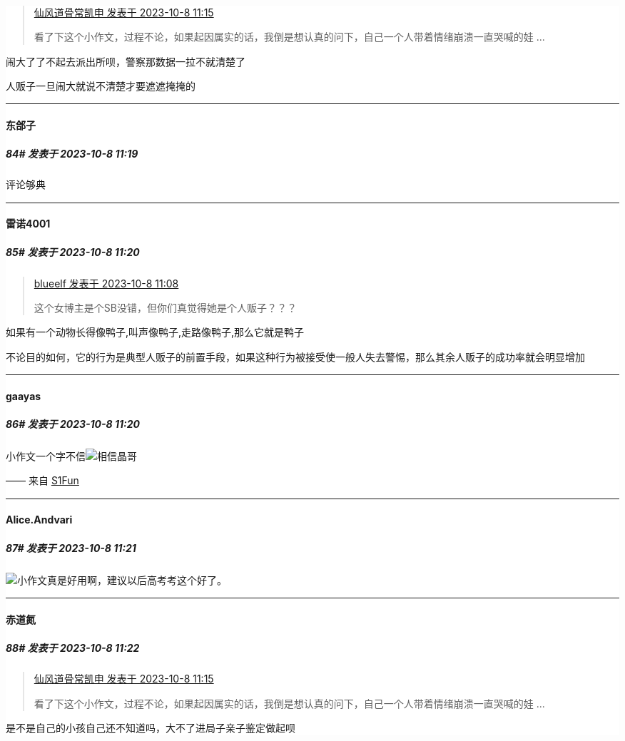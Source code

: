 <blockquote><a href="httphttps://bbs.saraba1st.com/2b/forum.php?mod=redirect&amp;goto=findpost&amp;pid=62651724&amp;ptid=2155909" target="_blank">仙风道骨常凯申 发表于 2023-10-8 11:15</a>

看了下这个小作文，过程不论，如果起因属实的话，我倒是想认真的问下，自己一个人带着情绪崩溃一直哭喊的娃 ...</blockquote>
闹大了了不起去派出所呗，警察那数据一拉不就清楚了

人贩子一旦闹大就说不清楚才要遮遮掩掩的

*****

####  东郃子  
##### 84#       发表于 2023-10-8 11:19

评论够典

*****

####  雷诺4001  
##### 85#       发表于 2023-10-8 11:20

<blockquote><a href="httphttps://bbs.saraba1st.com/2b/forum.php?mod=redirect&amp;goto=findpost&amp;pid=62651621&amp;ptid=2155909" target="_blank">blueelf 发表于 2023-10-8 11:08</a>

这个女博主是个SB没错，但你们真觉得她是个人贩子？？？</blockquote>
如果有一个动物长得像鸭子,叫声像鸭子,走路像鸭子,那么它就是鸭子

不论目的如何，它的行为是典型人贩子的前置手段，如果这种行为被接受使一般人失去警惕，那么其余人贩子的成功率就会明显增加

*****

####  gaayas  
##### 86#       发表于 2023-10-8 11:20

小作文一个字不信<img src="https://static.saraba1st.com/image/smiley/face2017/026.png" referrerpolicy="no-referrer">相信晶哥

—— 来自 [S1Fun](https://s1fun.koalcat.com)

*****

####  Alice.Andvari  
##### 87#       发表于 2023-10-8 11:21

<img src="https://static.saraba1st.com/image/smiley/face2017/067.png" referrerpolicy="no-referrer">小作文真是好用啊，建议以后高考考这个好了。

*****

####  赤道氮  
##### 88#       发表于 2023-10-8 11:22

<blockquote><a href="httphttps://bbs.saraba1st.com/2b/forum.php?mod=redirect&amp;goto=findpost&amp;pid=62651724&amp;ptid=2155909" target="_blank">仙风道骨常凯申 发表于 2023-10-8 11:15</a>

看了下这个小作文，过程不论，如果起因属实的话，我倒是想认真的问下，自己一个人带着情绪崩溃一直哭喊的娃 ...</blockquote>
是不是自己的小孩自己还不知道吗，大不了进局子亲子鉴定做起呗
